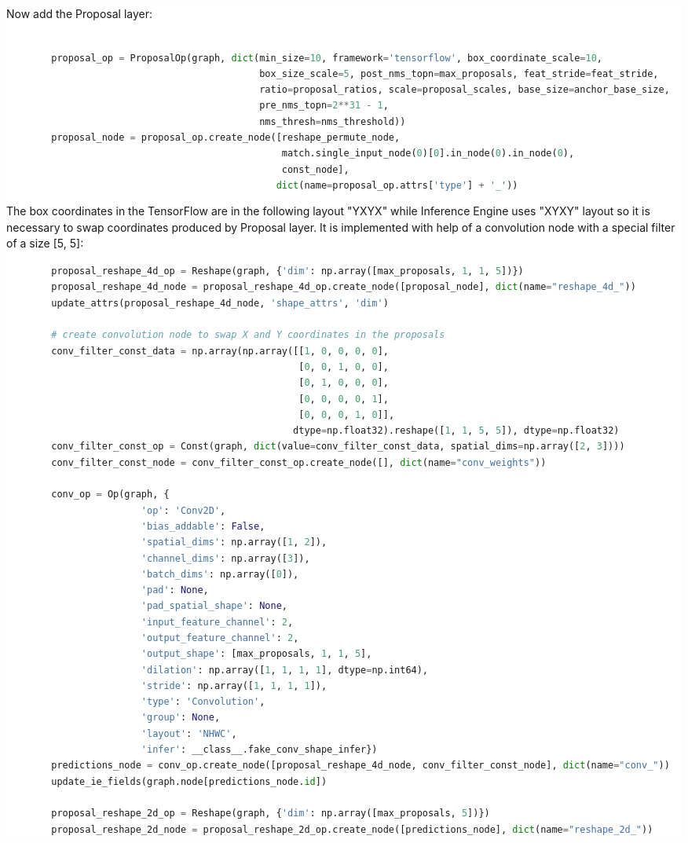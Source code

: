 Now add the Proposal layer:

```python

        proposal_op = ProposalOp(graph, dict(min_size=10, framework='tensorflow', box_coordinate_scale=10,
                                             box_size_scale=5, post_nms_topn=max_proposals, feat_stride=feat_stride,
                                             ratio=proposal_ratios, scale=proposal_scales, base_size=anchor_base_size,
                                             pre_nms_topn=2**31 - 1,
                                             nms_thresh=nms_threshold))
        proposal_node = proposal_op.create_node([reshape_permute_node,
                                                 match.single_input_node(0)[0].in_node(0).in_node(0),
                                                 const_node],
                                                dict(name=proposal_op.attrs['type'] + '_'))
```

The box coordinates in the TensorFlow are in the following layout "YXYX" while Inference Engine uses "XYXY" layout so it is necessary to swap coordinates produced by Proposal layer. It is implemented with help of a convolution node with a special filter of a size [5, 5]:

```python
        proposal_reshape_4d_op = Reshape(graph, {'dim': np.array([max_proposals, 1, 1, 5])})
        proposal_reshape_4d_node = proposal_reshape_4d_op.create_node([proposal_node], dict(name="reshape_4d_"))
        update_attrs(proposal_reshape_4d_node, 'shape_attrs', 'dim')

        # create convolution node to swap X and Y coordinates in the proposals
        conv_filter_const_data = np.array(np.array([[1, 0, 0, 0, 0],
                                                    [0, 0, 1, 0, 0],
                                                    [0, 1, 0, 0, 0],
                                                    [0, 0, 0, 0, 1],
                                                    [0, 0, 0, 1, 0]],
                                                   dtype=np.float32).reshape([1, 1, 5, 5]), dtype=np.float32)
        conv_filter_const_op = Const(graph, dict(value=conv_filter_const_data, spatial_dims=np.array([2, 3])))
        conv_filter_const_node = conv_filter_const_op.create_node([], dict(name="conv_weights"))

        conv_op = Op(graph, {
                        'op': 'Conv2D',
                        'bias_addable': False,
                        'spatial_dims': np.array([1, 2]),
                        'channel_dims': np.array([3]),
                        'batch_dims': np.array([0]),
                        'pad': None,
                        'pad_spatial_shape': None,
                        'input_feature_channel': 2,
                        'output_feature_channel': 2,
                        'output_shape': [max_proposals, 1, 1, 5],
                        'dilation': np.array([1, 1, 1, 1], dtype=np.int64),
                        'stride': np.array([1, 1, 1, 1]),
                        'type': 'Convolution',
                        'group': None,
                        'layout': 'NHWC',
                        'infer': __class__.fake_conv_shape_infer})
        predictions_node = conv_op.create_node([proposal_reshape_4d_node, conv_filter_const_node], dict(name="conv_"))
        update_ie_fields(graph.node[predictions_node.id])

        proposal_reshape_2d_op = Reshape(graph, {'dim': np.array([max_proposals, 5])})
        proposal_reshape_2d_node = proposal_reshape_2d_op.create_node([predictions_node], dict(name="reshape_2d_"))
```